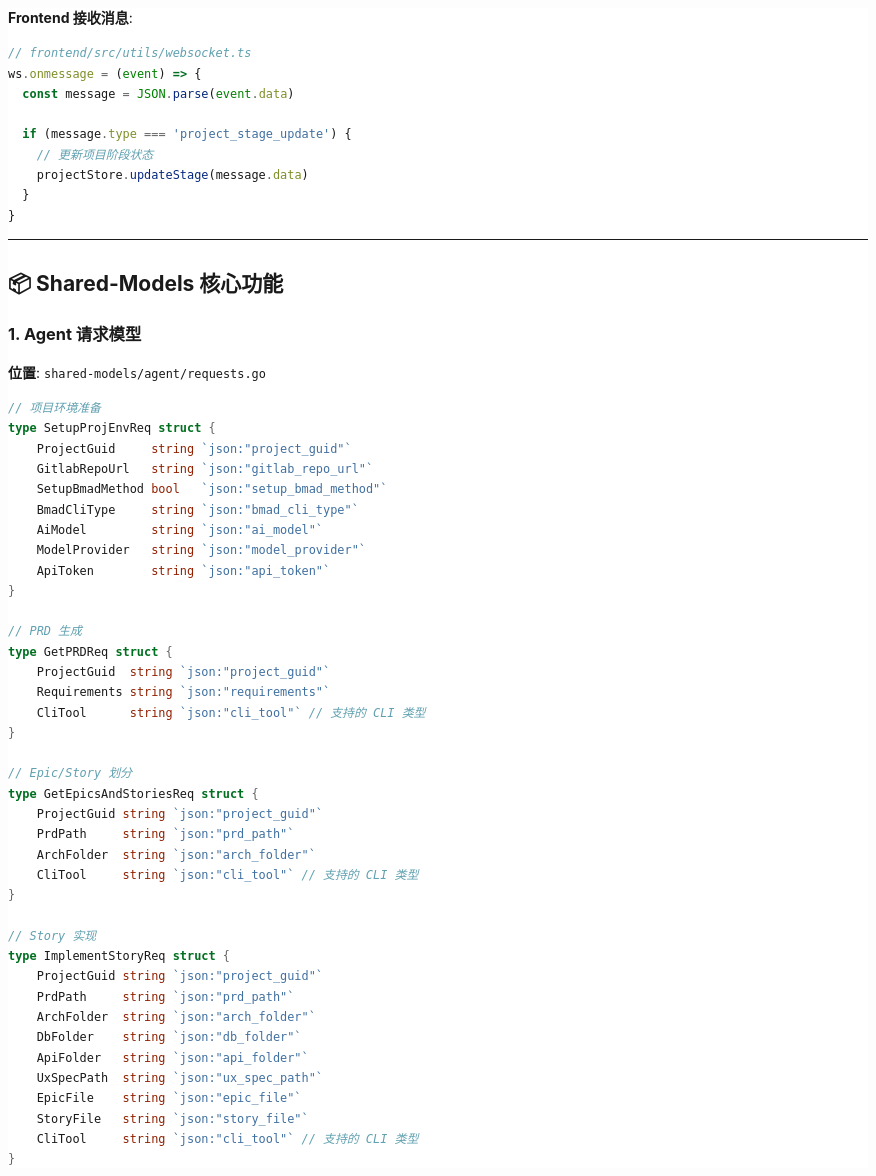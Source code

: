 **Frontend 接收消息**:
```typescript
// frontend/src/utils/websocket.ts
ws.onmessage = (event) => {
  const message = JSON.parse(event.data)
  
  if (message.type === 'project_stage_update') {
    // 更新项目阶段状态
    projectStore.updateStage(message.data)
  }
}
```

---

## 📦 Shared-Models 核心功能

### 1. Agent 请求模型

**位置**: `shared-models/agent/requests.go`

```go
// 项目环境准备
type SetupProjEnvReq struct {
    ProjectGuid     string `json:"project_guid"`
    GitlabRepoUrl   string `json:"gitlab_repo_url"`
    SetupBmadMethod bool   `json:"setup_bmad_method"`
    BmadCliType     string `json:"bmad_cli_type"`
    AiModel         string `json:"ai_model"`
    ModelProvider   string `json:"model_provider"`
    ApiToken        string `json:"api_token"`
}

// PRD 生成
type GetPRDReq struct {
    ProjectGuid  string `json:"project_guid"`
    Requirements string `json:"requirements"`
    CliTool      string `json:"cli_tool"` // 支持的 CLI 类型
}

// Epic/Story 划分
type GetEpicsAndStoriesReq struct {
    ProjectGuid string `json:"project_guid"`
    PrdPath     string `json:"prd_path"`
    ArchFolder  string `json:"arch_folder"`
    CliTool     string `json:"cli_tool"` // 支持的 CLI 类型
}

// Story 实现
type ImplementStoryReq struct {
    ProjectGuid string `json:"project_guid"`
    PrdPath     string `json:"prd_path"`
    ArchFolder  string `json:"arch_folder"`
    DbFolder    string `json:"db_folder"`
    ApiFolder   string `json:"api_folder"`
    UxSpecPath  string `json:"ux_spec_path"`
    EpicFile    string `json:"epic_file"`
    StoryFile   string `json:"story_file"`
    CliTool     string `json:"cli_tool"` // 支持的 CLI 类型
}
```
